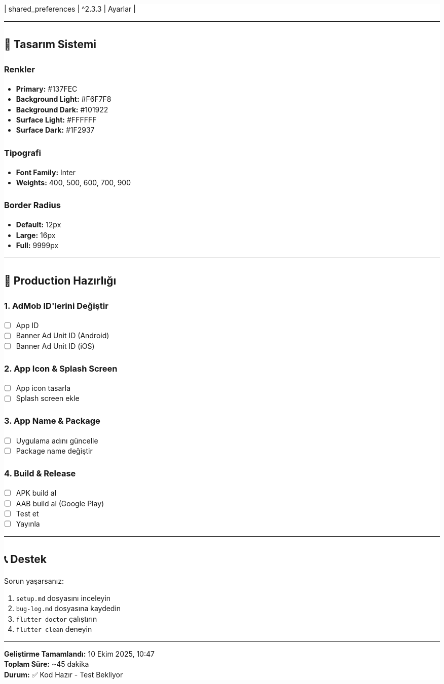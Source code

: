 | shared_preferences | ^2.3.3 | Ayarlar |

---

## 🎨 Tasarım Sistemi

### Renkler
- **Primary:** #137FEC
- **Background Light:** #F6F7F8
- **Background Dark:** #101922
- **Surface Light:** #FFFFFF
- **Surface Dark:** #1F2937

### Tipografi
- **Font Family:** Inter
- **Weights:** 400, 500, 600, 700, 900

### Border Radius
- **Default:** 12px
- **Large:** 16px
- **Full:** 9999px

---

## 🚀 Production Hazırlığı

### 1. AdMob ID'lerini Değiştir
- [ ] App ID
- [ ] Banner Ad Unit ID (Android)
- [ ] Banner Ad Unit ID (iOS)

### 2. App Icon & Splash Screen
- [ ] App icon tasarla
- [ ] Splash screen ekle

### 3. App Name & Package
- [ ] Uygulama adını güncelle
- [ ] Package name değiştir

### 4. Build & Release
- [ ] APK build al
- [ ] AAB build al (Google Play)
- [ ] Test et
- [ ] Yayınla

---

## 📞 Destek

Sorun yaşarsanız:
1. `setup.md` dosyasını inceleyin
2. `bug-log.md` dosyasına kaydedin
3. `flutter doctor` çalıştırın
4. `flutter clean` deneyin

---

**Geliştirme Tamamlandı:** 10 Ekim 2025, 10:47  
**Toplam Süre:** ~45 dakika  
**Durum:** ✅ Kod Hazır - Test Bekliyor
